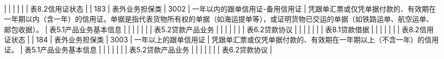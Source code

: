 |            |                |        |                                  |                                                                                                                                                                                                                                                                                                                                                                                                                                                                                                                                                                          | 表8.2信用证状态       |
|        183 | 表外业务担保类 |   3002 | 一年以内的跟单信用证-备用信用证  | 凭跟单汇票或仅凭单据付款的、有效期在一年期以内（含一年）的信用证。单据是指代表货物所有权的单据（如海运提单等），或证明货物已交运的单据（如铁路运单、航空运单、邮包收据）。                                                                                                                                                                                                                                                                                                                                                                                               | 表5.1产品业务基本信息 |
|            |                |        |                                  |                                                                                                                                                                                                                                                                                                                                                                                                                                                                                                                                                                          | 表5.2贷款产品业务     |
|            |                |        |                                  |                                                                                                                                                                                                                                                                                                                                                                                                                                                                                                                                                                          | 表6.2贷款协议         |
|            |                |        |                                  |                                                                                                                                                                                                                                                                                                                                                                                                                                                                                                                                                                          | 表8.1贷款借据         |
|            |                |        |                                  |                                                                                                                                                                                                                                                                                                                                                                                                                                                                                                                                                                          | 表8.2信用证状态       |
|        184 | 表外业务担保类 |   3003 | 一年以上的跟单信用证             | 凭跟单汇票或仅凭单据付款的、有效期在一年期以上（不含一年）的信用证。                                                                                                                                                                                                                                                                                                                                                                                                                                                                                                     | 表5.1产品业务基本信息 |
|            |                |        |                                  |                                                                                                                                                                                                                                                                                                                                                                                                                                                                                                                                                                          | 表5.2贷款产品业务     |
|            |                |        |                                  |                                                                                                                                                                                                                                                                                                                                                                                                                                                                                                                                                                          | 表6.2贷款协议         |